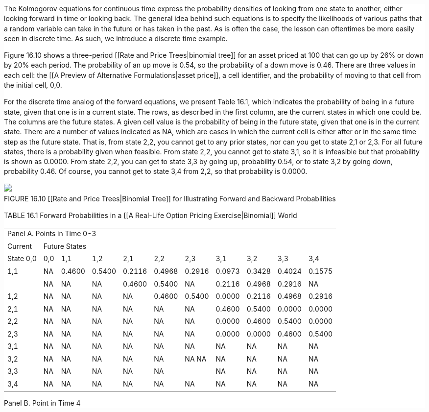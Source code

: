 The Kolmogorov equations for continuous time express the probability densities of looking from one state to another, either looking forward in time or looking back. The general idea behind such equations is to specify the likelihoods of various paths that a random variable can take in the future or has taken in the past. As is often the case, the lesson can oftentimes be more easily seen in discrete time. As such, we introduce a discrete time example.  

Figure 16.10 shows a three-period [[Rate and Price Trees|binomial tree]] for an asset priced at 100 that can go up by $26\%$ or down by $20\%$ each period. The probability of an up move is 0.54, so the probability of a down move is 0.46. There are three values in each cell: the [[A Preview of Alternative Formulations|asset price]], a cell identifier, and the probability of moving to that cell from the initial cell, 0,0.  

For the discrete time analog of the forward equations, we present Table 16.1, which indicates the probability of being in a future state, given that one is in a current state. The rows, as described in the first column, are the current states in which one could be. The columns are the future states. A given cell value is the probability of being in the future state, given that one is in the current state. There are a number of values indicated as NA, which are cases in which the current cell is either after or in the same time step as the future state. That is, from state 2,2, you cannot get to any prior states, nor can you get to state 2,1 or 2,3. For all future states, there is a probability given when feasible. From state 2,2, you cannot get to state 3,1, so it is infeasible but that probability is shown as 0.0000. From state 2,2, you can get to state 3,3 by going up, probability 0.54, or to state 3,2 by going down, probability 0.46. Of course, you cannot get to state 3,4 from 2,2, so that probability is 0.0000.  

![](a599f4db93e9e2c1836274ab86088b65caa8055598cbb4565f09d32d6e35c544.jpg)  
FIGURE 16.10 [[Rate and Price Trees|Binomial Tree]] for Illustrating Forward and Backward Probabilities  

TABLE 16.1 Forward Probabilities in a [[A Real-Life Option Pricing Exercise|Binomial]] World   


<html><body><table><tr><td colspan="11">Panel A. Points in Time 0-3</td></tr><tr><td>Current</td><td colspan="10">Future States</td></tr><tr><td>State 0,0</td><td>0,0</td><td>1,1</td><td>1,2</td><td>2,1</td><td>2,2</td><td>2,3</td><td>3,1</td><td>3,2</td><td>3,3</td><td>3,4</td></tr><tr><td>1,1</td><td>NA</td><td>0.4600</td><td>0.5400</td><td>0.2116</td><td>0.4968</td><td>0.2916</td><td>0.0973</td><td>0.3428</td><td>0.4024</td><td>0.1575</td></tr><tr><td></td><td>NA</td><td>NA</td><td>NA</td><td>0.4600</td><td>0.5400</td><td>NA</td><td>0.2116</td><td>0.4968</td><td>0.2916</td><td>NA</td></tr><tr><td>1,2</td><td>NA</td><td>NA</td><td>NA</td><td>NA</td><td>0.4600</td><td>0.5400</td><td>0.0000</td><td>0.2116</td><td>0.4968</td><td>0.2916</td></tr><tr><td>2,1</td><td>NA</td><td>NA</td><td>NA</td><td>NA</td><td>NA</td><td>NA</td><td>0.4600</td><td>0.5400</td><td>0.0000</td><td>0.0000</td></tr><tr><td>2,2</td><td>NA</td><td>NA</td><td>NA</td><td>NA</td><td>NA</td><td>NA</td><td>0.0000</td><td>0.4600</td><td>0.5400</td><td>0.0000</td></tr><tr><td>2,3</td><td>NA</td><td>NA</td><td>NA</td><td>NA</td><td>NA</td><td>NA</td><td>0.0000</td><td>0.0000</td><td>0.4600</td><td>0.5400</td></tr><tr><td>3,1</td><td>NA</td><td>NA</td><td>NA</td><td>NA</td><td>NA</td><td>NA</td><td>NA</td><td>NA</td><td>NA</td><td>NA</td></tr><tr><td>3,2</td><td>NA</td><td>NA</td><td>NA</td><td>NA</td><td>NA</td><td>NA NA</td><td>NA</td><td>NA</td><td>NA</td><td>NA</td></tr><tr><td>3,3</td><td>NA</td><td>NA</td><td>NA</td><td>NA</td><td>NA</td><td></td><td>NA</td><td>NA</td><td>NA</td><td>NA</td></tr><tr><td>3,4</td><td>NA</td><td>NA</td><td>NA</td><td>NA</td><td>NA</td><td>NA</td><td>NA</td><td>NA</td><td>NA</td><td>NA</td></tr></table></body></html>  

Panel B. Point in Time 4   

